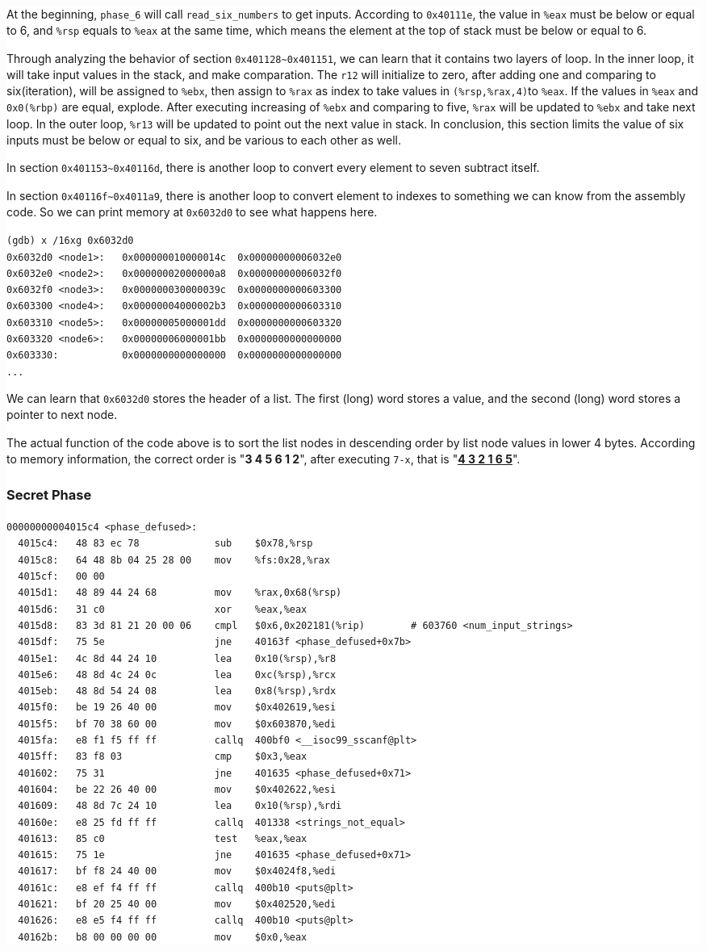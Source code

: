 At the beginning, `phase_6` will call `read_six_numbers` to get inputs. According to `0x40111e`, the value in `%eax` must be below or equal to 6, and `%rsp` equals to `%eax` at the same time, which means the element at the top of stack must be below or equal to 6. 

Through analyzing the behavior of  section `0x401128~0x401151`, we can learn that it contains two layers of loop. In the inner loop, it will take input values in the stack, and make comparation. The `r12` will initialize to zero, after adding one and comparing to six(iteration), will be assigned to `%ebx`, then assign to `%rax` as index to take values in `(%rsp,%rax,4)`to `%eax`. If the values in `%eax` and `0x0(%rbp)` are equal, explode. After executing increasing of `%ebx` and comparing to five, `%rax` will be updated to `%ebx` and take next loop. In the outer loop, `%r13` will be updated to point out the next value in stack. In conclusion, this section limits the value of six inputs must be below or equal to six, and be various to each other as well.

In section `0x401153~0x40116d`, there is another loop to convert every element to seven subtract itself.

In section `0x40116f~0x4011a9`, there is another loop to convert element to indexes to something we can know from the assembly code. So we can print memory at `0x6032d0` to see what happens here.

```
(gdb) x /16xg 0x6032d0
0x6032d0 <node1>:	0x000000010000014c	0x00000000006032e0
0x6032e0 <node2>:	0x00000002000000a8	0x00000000006032f0
0x6032f0 <node3>:	0x000000030000039c	0x0000000000603300
0x603300 <node4>:	0x00000004000002b3	0x0000000000603310
0x603310 <node5>:	0x00000005000001dd	0x0000000000603320
0x603320 <node6>:	0x00000006000001bb	0x0000000000000000
0x603330:			0x0000000000000000	0x0000000000000000
...
```

We can learn that `0x6032d0` stores the header of a list. The first (long) word stores a value, and the second (long) word stores a pointer to next node.

The actual function of the code above is  to sort the list nodes in descending order by list node values in lower 4 bytes. According to memory information, the correct order is "**3 4 5 6 1 2**", after executing `7-x`, that is "**<u>4 3 2 1 6 5</u>**".

### Secret Phase

```
00000000004015c4 <phase_defused>:
  4015c4:	48 83 ec 78          	sub    $0x78,%rsp
  4015c8:	64 48 8b 04 25 28 00 	mov    %fs:0x28,%rax
  4015cf:	00 00 
  4015d1:	48 89 44 24 68       	mov    %rax,0x68(%rsp)
  4015d6:	31 c0                	xor    %eax,%eax
  4015d8:	83 3d 81 21 20 00 06 	cmpl   $0x6,0x202181(%rip)        # 603760 <num_input_strings>
  4015df:	75 5e                	jne    40163f <phase_defused+0x7b>
  4015e1:	4c 8d 44 24 10       	lea    0x10(%rsp),%r8
  4015e6:	48 8d 4c 24 0c       	lea    0xc(%rsp),%rcx
  4015eb:	48 8d 54 24 08       	lea    0x8(%rsp),%rdx
  4015f0:	be 19 26 40 00       	mov    $0x402619,%esi
  4015f5:	bf 70 38 60 00       	mov    $0x603870,%edi
  4015fa:	e8 f1 f5 ff ff       	callq  400bf0 <__isoc99_sscanf@plt>
  4015ff:	83 f8 03             	cmp    $0x3,%eax
  401602:	75 31                	jne    401635 <phase_defused+0x71>
  401604:	be 22 26 40 00       	mov    $0x402622,%esi
  401609:	48 8d 7c 24 10       	lea    0x10(%rsp),%rdi
  40160e:	e8 25 fd ff ff       	callq  401338 <strings_not_equal>
  401613:	85 c0                	test   %eax,%eax
  401615:	75 1e                	jne    401635 <phase_defused+0x71>
  401617:	bf f8 24 40 00       	mov    $0x4024f8,%edi
  40161c:	e8 ef f4 ff ff       	callq  400b10 <puts@plt>
  401621:	bf 20 25 40 00       	mov    $0x402520,%edi
  401626:	e8 e5 f4 ff ff       	callq  400b10 <puts@plt>
  40162b:	b8 00 00 00 00       	mov    $0x0,%eax
```